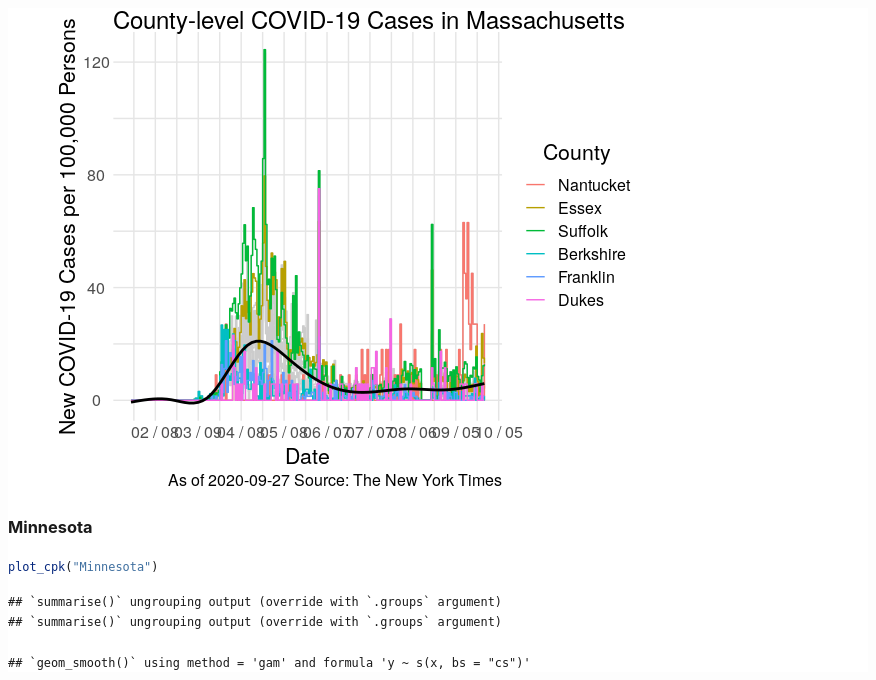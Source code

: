 ![](proc_files/figure-gfm/new-cpk-timeseries-ma-1.png)

### Minnesota



``` r
plot_cpk("Minnesota")
```

    ## `summarise()` ungrouping output (override with `.groups` argument)
    ## `summarise()` ungrouping output (override with `.groups` argument)

    ## `geom_smooth()` using method = 'gam' and formula 'y ~ s(x, bs = "cs")'
